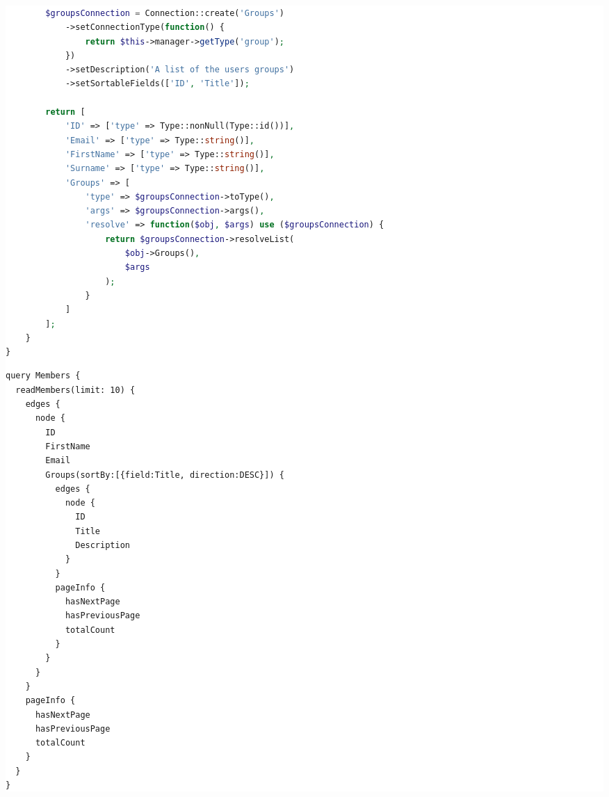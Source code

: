 ```php
        $groupsConnection = Connection::create('Groups')
            ->setConnectionType(function() {
                return $this->manager->getType('group');
            })
            ->setDescription('A list of the users groups')
            ->setSortableFields(['ID', 'Title']);

        return [
            'ID' => ['type' => Type::nonNull(Type::id())],
            'Email' => ['type' => Type::string()],
            'FirstName' => ['type' => Type::string()],
            'Surname' => ['type' => Type::string()],
            'Groups' => [
                'type' => $groupsConnection->toType(),
                'args' => $groupsConnection->args(),
                'resolve' => function($obj, $args) use ($groupsConnection) {
                    return $groupsConnection->resolveList(
                        $obj->Groups(),
                        $args
                    );
                }
            ]
        ];
    }
}
```

```
query Members {
  readMembers(limit: 10) {
    edges {
      node {
        ID
        FirstName
        Email
        Groups(sortBy:[{field:Title, direction:DESC}]) {
          edges {
            node {
              ID
              Title
              Description
            }
          }
          pageInfo {
            hasNextPage
            hasPreviousPage
            totalCount
          }
        }
      }
    }
    pageInfo {
      hasNextPage
      hasPreviousPage
      totalCount
    }
  }
}
```
